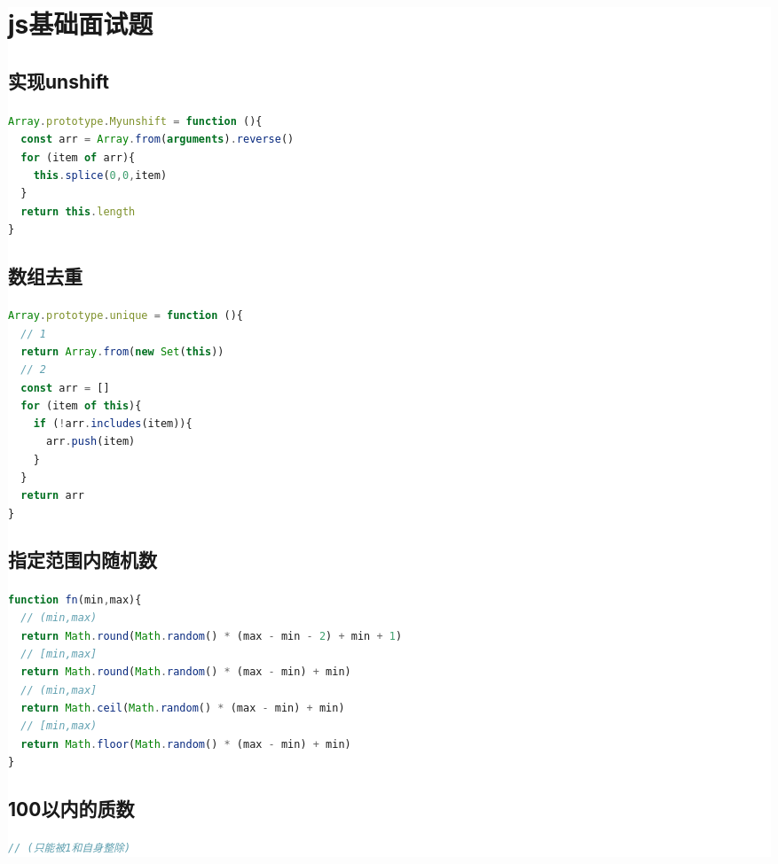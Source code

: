 # js基础面试题

## 实现unshift

```js
Array.prototype.Myunshift = function (){
  const arr = Array.from(arguments).reverse()
  for (item of arr){
    this.splice(0,0,item)
  }
  return this.length
}
```

## 数组去重

```js
Array.prototype.unique = function (){
  // 1
  return Array.from(new Set(this))
  // 2
  const arr = []
  for (item of this){
    if (!arr.includes(item)){
      arr.push(item)
    }
  }
  return arr
}
```

## 指定范围内随机数

```js
function fn(min,max){
  // (min,max)
  return Math.round(Math.random() * (max - min - 2) + min + 1)
  // [min,max]
  return Math.round(Math.random() * (max - min) + min)
  // (min,max]
  return Math.ceil(Math.random() * (max - min) + min)
  // [min,max)
  return Math.floor(Math.random() * (max - min) + min)
}
```

## 100以内的质数

```js
// (只能被1和自身整除)


```
